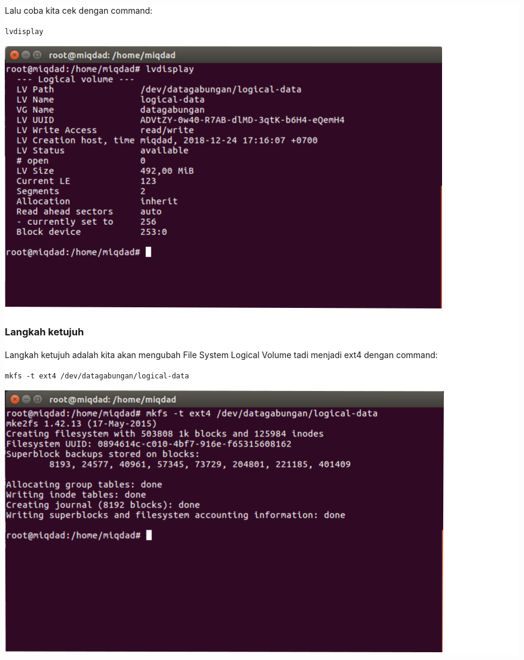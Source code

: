 Lalu coba kita cek dengan command:

	lvdisplay

<img src="/assets/img/lvm8.png">

### Langkah ketujuh
Langkah ketujuh adalah kita akan mengubah File System Logical Volume tadi menjadi ext4 dengan command:

	mkfs -t ext4 /dev/datagabungan/logical-data

<img src="/assets/img/lvm9.png">
